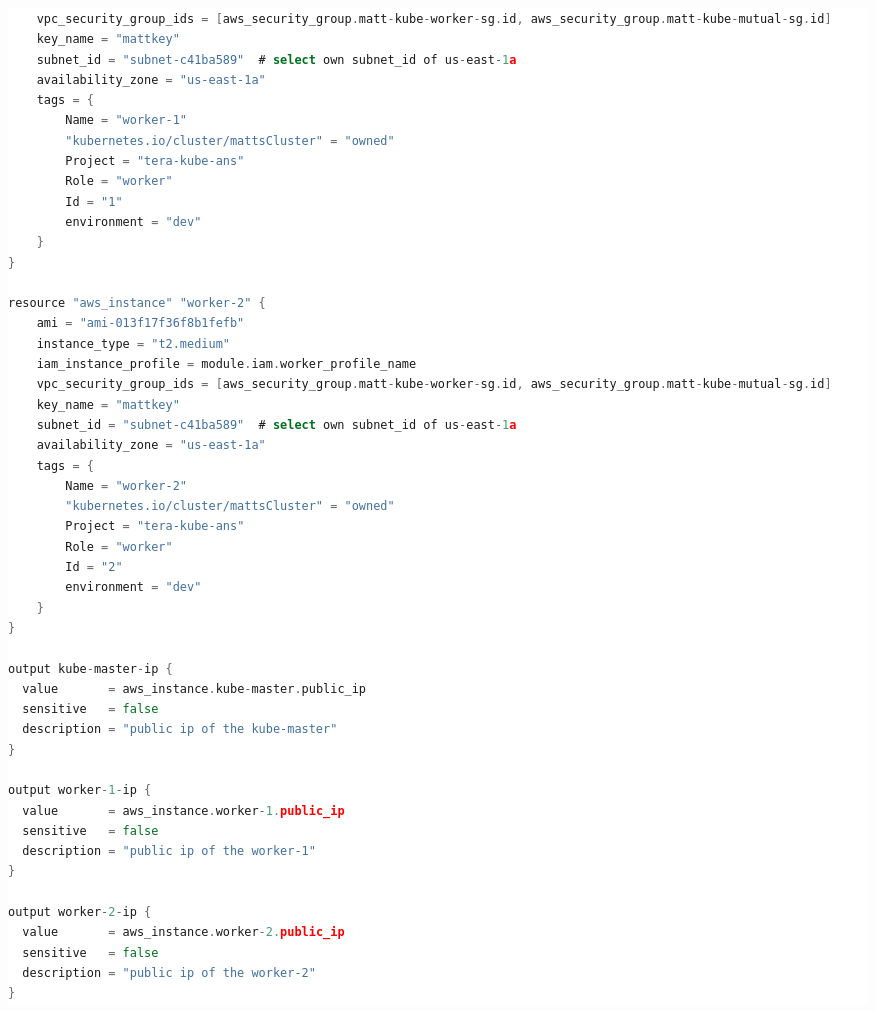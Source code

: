 ```go
    vpc_security_group_ids = [aws_security_group.matt-kube-worker-sg.id, aws_security_group.matt-kube-mutual-sg.id]
    key_name = "mattkey"
    subnet_id = "subnet-c41ba589"  # select own subnet_id of us-east-1a
    availability_zone = "us-east-1a"
    tags = {
        Name = "worker-1"
        "kubernetes.io/cluster/mattsCluster" = "owned"
        Project = "tera-kube-ans"
        Role = "worker"
        Id = "1"
        environment = "dev"
    }
}

resource "aws_instance" "worker-2" {
    ami = "ami-013f17f36f8b1fefb"
    instance_type = "t2.medium"
    iam_instance_profile = module.iam.worker_profile_name
    vpc_security_group_ids = [aws_security_group.matt-kube-worker-sg.id, aws_security_group.matt-kube-mutual-sg.id]
    key_name = "mattkey"
    subnet_id = "subnet-c41ba589"  # select own subnet_id of us-east-1a
    availability_zone = "us-east-1a"
    tags = {
        Name = "worker-2"
        "kubernetes.io/cluster/mattsCluster" = "owned"
        Project = "tera-kube-ans"
        Role = "worker"
        Id = "2"
        environment = "dev"
    }
}

output kube-master-ip {
  value       = aws_instance.kube-master.public_ip
  sensitive   = false
  description = "public ip of the kube-master"
}

output worker-1-ip {
  value       = aws_instance.worker-1.public_ip
  sensitive   = false
  description = "public ip of the worker-1"
}

output worker-2-ip {
  value       = aws_instance.worker-2.public_ip
  sensitive   = false
  description = "public ip of the worker-2"
}
```
